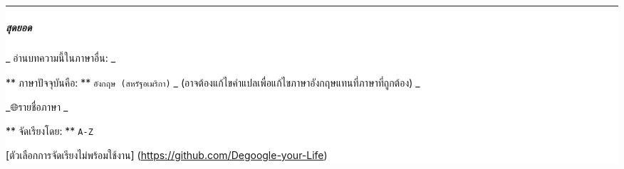 ***

##### สุดยอด

_ อ่านบทความนี้ในภาษาอื่น: _

** ภาษาปัจจุบันคือ: ** `อังกฤษ (สหรัฐอเมริกา)` _ (อาจต้องแก้ไขคำแปลเพื่อแก้ไขภาษาอังกฤษแทนที่ภาษาที่ถูกต้อง) _

_🌐รายชื่อภาษา _

** จัดเรียงโดย: ** `A-Z`

[ตัวเลือกการจัดเรียงไม่พร้อมใช้งาน] (https://github.com/Degoogle-your-Life)
